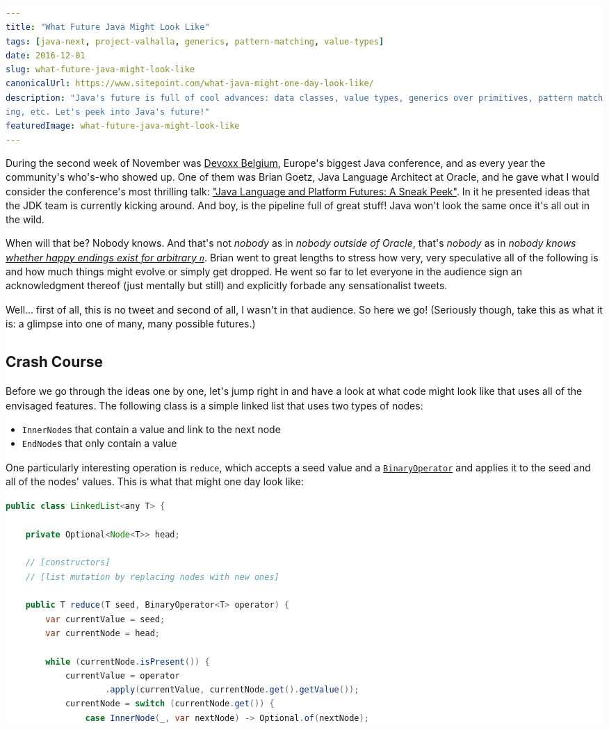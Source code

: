 ```yaml
---
title: "What Future Java Might Look Like"
tags: [java-next, project-valhalla, generics, pattern-matching, value-types]
date: 2016-12-01
slug: what-future-java-might-look-like
canonicalUrl: https://www.sitepoint.com/what-java-might-one-day-look-like/
description: "Java's future is full of cool advances: data classes, value types, generics over primitives, pattern matching, etc. Let's peek into Java's future!"
featuredImage: what-future-java-might-look-like
---
```


During the second week of November was [Devoxx Belgium](https://devoxx.be/), Europe's biggest Java conference, and as every year the community's who's-who showed up.
One of them was Brian Goetz, Java Language Architect at Oracle, and he gave what I would consider the conference's most thrilling talk: ["Java Language and Platform Futures: A Sneak Peek"](https://www.youtube.com/watch?v=oGll155-vuQ).
In it he presented ideas that the JDK team is currently kicking around.
And boy, is the pipeline full of great stuff!
Java won't look the same once it's all out in the wild.

When will that be?
Nobody knows.
And that's not *nobody* as in *nobody outside of Oracle*, that's *nobody* as in *nobody knows [whether happy endings exist for arbitrary `n`](https://en.wikipedia.org/wiki/Happy_ending_problem)*.
Brian went to great lengths to stress how very, very speculative all of the following is and how much things might evolve or simply get dropped.
He went so far to let everyone in the audience sign an acknowledgment thereof (just mentally but still) and explicitly forbade any sensationalist tweets.

Well... first of all, this is no tweet and second of all, I wasn't in that audience.
So here we go!
(Seriously though, take this as what it is: a glimpse into one of many, many possible futures.)

## Crash Course

Before we go through the ideas one by one, let's jump right in and have a look at what code might look like that uses all of the envisaged features.
The following class is a simple linked list that uses two types of nodes:

-   `InnerNode`s that contain a value and link to the next node
-   `EndNode`s that only contain a value

One particularly interesting operation is `reduce`, which accepts a seed value and a [`BinaryOperator`](https://docs.oracle.com/javase/8/docs/api/java/util/function/BinaryOperator.html) and applies it to the seed and all of the nodes' values.
This is what that might one day look like:

```java
public class LinkedList<any T> {

	private Optional<Node<T>> head;

	// [constructors]
	// [list mutation by replacing nodes with new ones]

	public T reduce(T seed, BinaryOperator<T> operator) {
		var currentValue = seed;
		var currentNode = head;

		while (currentNode.isPresent()) {
			currentValue = operator
					.apply(currentValue, currentNode.get().getValue());
			currentNode = switch (currentNode.get()) {
				case InnerNode(_, var nextNode) -> Optional.of(nextNode);
```